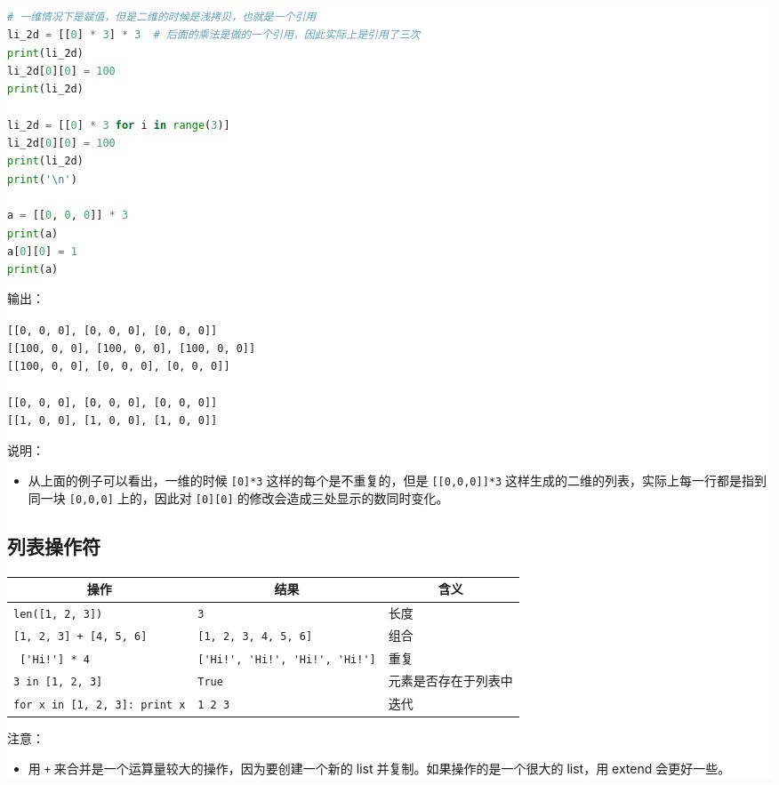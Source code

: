 
```py
# 一维情况下是赋值，但是二维的时候是浅拷贝，也就是一个引用
li_2d = [[0] * 3] * 3  # 后面的乘法是做的一个引用，因此实际上是引用了三次
print(li_2d)
li_2d[0][0] = 100
print(li_2d)

li_2d = [[0] * 3 for i in range(3)]
li_2d[0][0] = 100
print(li_2d)
print('\n')

a = [[0, 0, 0]] * 3
print(a)
a[0][0] = 1
print(a)
```

输出：

```text
[[0, 0, 0], [0, 0, 0], [0, 0, 0]]
[[100, 0, 0], [100, 0, 0], [100, 0, 0]]
[[100, 0, 0], [0, 0, 0], [0, 0, 0]]

[[0, 0, 0], [0, 0, 0], [0, 0, 0]]
[[1, 0, 0], [1, 0, 0], [1, 0, 0]]
```

说明：

- 从上面的例子可以看出，一维的时候 `[0]*3` 这样的每个是不重复的，但是 `[[0,0,0]]*3` 这样生成的二维的列表，实际上每一行都是指到同一块 `[0,0,0]` 上的，因此对 `[0][0]` 的修改会造成三处显示的数同时变化。



## 列表操作符



| 操作              | 结果                            | 含义                 |
| ---------------------------- | ---------------------------- | -------------------- |
| `len([1, 2, 3])`               | `3`                            | 长度                 |
| `[1, 2, 3] + [4, 5, 6]`        | `[1, 2, 3, 4, 5, 6]`           | 组合                 |
|` ['Hi!'] * 4`                  | `['Hi!', 'Hi!', 'Hi!', 'Hi!']` | 重复                 |
| `3 in [1, 2, 3]`              | `True`                         | 元素是否存在于列表中 |
| `for x in [1, 2, 3]: print x`  | `1 2 3`                        | 迭代                 |


注意：

- 用 `+` 来合并是一个运算量较大的操作，因为要创建一个新的 list 并复制。如果操作的是一个很大的 list，用 extend 会更好一些。
